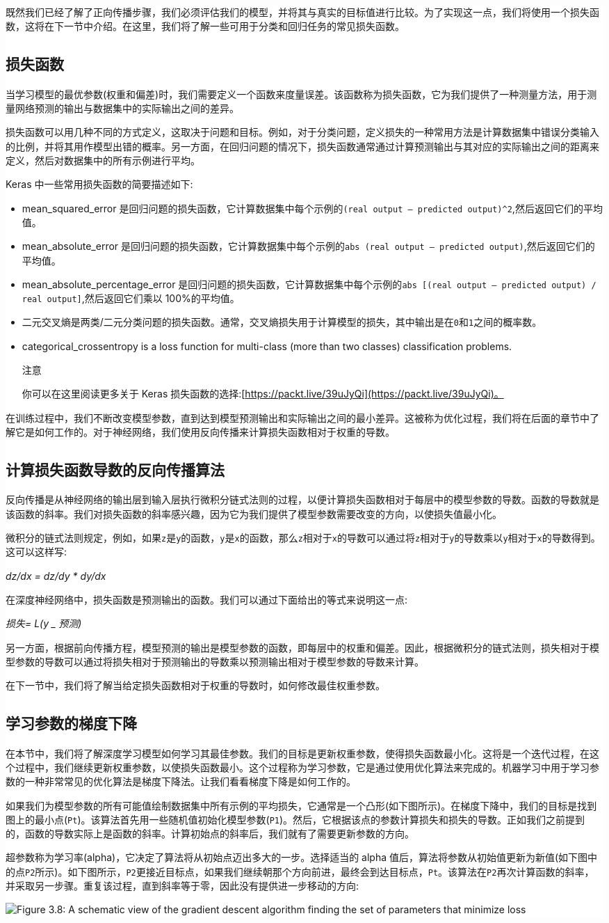 既然我们已经了解了正向传播步骤，我们必须评估我们的模型，并将其与真实的目标值进行比较。为了实现这一点，我们将使用一个损失函数，这将在下一节中介绍。在这里，我们将了解一些可用于分类和回归任务的常见损失函数。

## 损失函数

当学习模型的最优参数(权重和偏差)时，我们需要定义一个函数来度量误差。该函数称为损失函数，它为我们提供了一种测量方法，用于测量网络预测的输出与数据集中的实际输出之间的差异。

损失函数可以用几种不同的方式定义，这取决于问题和目标。例如，对于分类问题，定义损失的一种常用方法是计算数据集中错误分类输入的比例，并将其用作模型出错的概率。另一方面，在回归问题的情况下，损失函数通常通过计算预测输出与其对应的实际输出之间的距离来定义，然后对数据集中的所有示例进行平均。

Keras 中一些常用损失函数的简要描述如下:

*   mean_squared_error 是回归问题的损失函数，它计算数据集中每个示例的`(real output – predicted output)^2`,然后返回它们的平均值。
*   mean_absolute_error 是回归问题的损失函数，它计算数据集中每个示例的`abs (real output – predicted output)`,然后返回它们的平均值。
*   mean_absolute_percentage_error 是回归问题的损失函数，它计算数据集中每个示例的`abs [(real output – predicted output) / real output]`,然后返回它们乘以 100%的平均值。
*   二元交叉熵是两类/二元分类问题的损失函数。通常，交叉熵损失用于计算模型的损失，其中输出是在`0`和`1`之间的概率数。
*   categorical_crossentropy is a loss function for multi-class (more than two classes) classification problems.

    注意

    你可以在这里阅读更多关于 Keras 损失函数的选择:[https://packt.live/39uJyQi](https://packt.live/39uJyQi)。

在训练过程中，我们不断改变模型参数，直到达到模型预测输出和实际输出之间的最小差异。这被称为优化过程，我们将在后面的章节中了解它是如何工作的。对于神经网络，我们使用反向传播来计算损失函数相对于权重的导数。

## 计算损失函数导数的反向传播算法

反向传播是从神经网络的输出层到输入层执行微积分链式法则的过程，以便计算损失函数相对于每层中的模型参数的导数。函数的导数就是该函数的斜率。我们对损失函数的斜率感兴趣，因为它为我们提供了模型参数需要改变的方向，以使损失值最小化。

微积分的链式法则规定，例如，如果`z`是`y`的函数，`y`是`x`的函数，那么`z`相对于`x`的导数可以通过将`z`相对于`y`的导数乘以`y`相对于`x`的导数得到。这可以这样写:

*dz/dx = dz/dy * dy/dx*

在深度神经网络中，损失函数是预测输出的函数。我们可以通过下面给出的等式来说明这一点:

*损失= L(y _ 预测)*

另一方面，根据前向传播方程，模型预测的输出是模型参数的函数，即每层中的权重和偏差。因此，根据微积分的链式法则，损失相对于模型参数的导数可以通过将损失相对于预测输出的导数乘以预测输出相对于模型参数的导数来计算。

在下一节中，我们将了解当给定损失函数相对于权重的导数时，如何修改最佳权重参数。

## 学习参数的梯度下降

在本节中，我们将了解深度学习模型如何学习其最佳参数。我们的目标是更新权重参数，使得损失函数最小化。这将是一个迭代过程，在这个过程中，我们继续更新权重参数，以使损失函数最小。这个过程称为学习参数，它是通过使用优化算法来完成的。机器学习中用于学习参数的一种非常常见的优化算法是梯度下降法。让我们看看梯度下降是如何工作的。

如果我们为模型参数的所有可能值绘制数据集中所有示例的平均损失，它通常是一个凸形(如下图所示)。在梯度下降中，我们的目标是找到图上的最小点(`Pt`)。该算法首先用一些随机值初始化模型参数(`P1`)。然后，它根据该点的参数计算损失和损失的导数。正如我们之前提到的，函数的导数实际上是函数的斜率。计算初始点的斜率后，我们就有了需要更新参数的方向。

超参数称为学习率(alpha)，它决定了算法将从初始点迈出多大的一步。选择适当的 alpha 值后，算法将参数从初始值更新为新值(如下图中的点`P2`所示)。如下图所示，`P2`更接近目标点，如果我们继续朝那个方向前进，最终会到达目标点，`Pt`。该算法在`P2`再次计算函数的斜率，并采取另一步骤。重复该过程，直到斜率等于零，因此没有提供进一步移动的方向:

![Figure 3.8: A schematic view of the gradient descent algorithm finding the set of parameters that minimize loss
](image/B15777_03_08.jpg)
